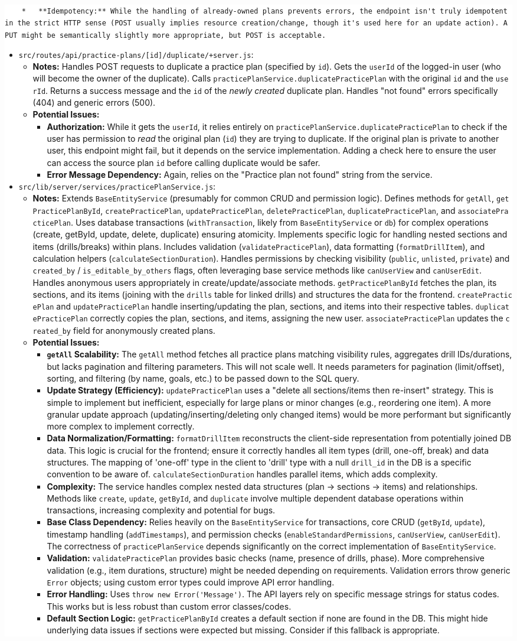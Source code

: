         *   **Idempotency:** While the handling of already-owned plans prevents errors, the endpoint isn't truly idempotent in the strict HTTP sense (POST usually implies resource creation/change, though it's used here for an update action). A PUT might be semantically slightly more appropriate, but POST is acceptable.
*   `src/routes/api/practice-plans/[id]/duplicate/+server.js`:
    *   **Notes:** Handles POST requests to duplicate a practice plan (specified by `id`). Gets the `userId` of the logged-in user (who will become the owner of the duplicate). Calls `practicePlanService.duplicatePracticePlan` with the original `id` and the `userId`. Returns a success message and the `id` of the *newly created* duplicate plan. Handles "not found" errors specifically (404) and generic errors (500).
    *   **Potential Issues:**
        *   **Authorization:** While it gets the `userId`, it relies entirely on `practicePlanService.duplicatePracticePlan` to check if the user has permission to *read* the original plan (`id`) they are trying to duplicate. If the original plan is private to another user, this endpoint might fail, but it depends on the service implementation. Adding a check here to ensure the user can access the source plan `id` before calling duplicate would be safer.
        *   **Error Message Dependency:** Again, relies on the "Practice plan not found" string from the service.
*   `src/lib/server/services/practicePlanService.js`:
    *   **Notes:** Extends `BaseEntityService` (presumably for common CRUD and permission logic). Defines methods for `getAll`, `getPracticePlanById`, `createPracticePlan`, `updatePracticePlan`, `deletePracticePlan`, `duplicatePracticePlan`, and `associatePracticePlan`. Uses database transactions (`withTransaction`, likely from `BaseEntityService` or `db`) for complex operations (create, getById, update, delete, duplicate) ensuring atomicity. Implements specific logic for handling nested sections and items (drills/breaks) within plans. Includes validation (`validatePracticePlan`), data formatting (`formatDrillItem`), and calculation helpers (`calculateSectionDuration`). Handles permissions by checking visibility (`public`, `unlisted`, `private`) and `created_by` / `is_editable_by_others` flags, often leveraging base service methods like `canUserView` and `canUserEdit`. Handles anonymous users appropriately in create/update/associate methods. `getPracticePlanById` fetches the plan, its sections, and its items (joining with the `drills` table for linked drills) and structures the data for the frontend. `createPracticePlan` and `updatePracticePlan` handle inserting/updating the plan, sections, and items into their respective tables. `duplicatePracticePlan` correctly copies the plan, sections, and items, assigning the new user. `associatePracticePlan` updates the `created_by` field for anonymously created plans.
    *   **Potential Issues:**
        *   **`getAll` Scalability:** The `getAll` method fetches all practice plans matching visibility rules, aggregates drill IDs/durations, but lacks pagination and filtering parameters. This will not scale well. It needs parameters for pagination (limit/offset), sorting, and filtering (by name, goals, etc.) to be passed down to the SQL query.
        *   **Update Strategy (Efficiency):** `updatePracticePlan` uses a "delete all sections/items then re-insert" strategy. This is simple to implement but inefficient, especially for large plans or minor changes (e.g., reordering one item). A more granular update approach (updating/inserting/deleting only changed items) would be more performant but significantly more complex to implement correctly.
        *   **Data Normalization/Formatting:** `formatDrillItem` reconstructs the client-side representation from potentially joined DB data. This logic is crucial for the frontend; ensure it correctly handles all item types (drill, one-off, break) and data structures. The mapping of 'one-off' type in the client to 'drill' type with a null `drill_id` in the DB is a specific convention to be aware of. `calculateSectionDuration` handles parallel items, which adds complexity.
        *   **Complexity:** The service handles complex nested data structures (plan -> sections -> items) and relationships. Methods like `create`, `update`, `getById`, and `duplicate` involve multiple dependent database operations within transactions, increasing complexity and potential for bugs.
        *   **Base Class Dependency:** Relies heavily on the `BaseEntityService` for transactions, core CRUD (`getById`, `update`), timestamp handling (`addTimestamps`), and permission checks (`enableStandardPermissions`, `canUserView`, `canUserEdit`). The correctness of `practicePlanService` depends significantly on the correct implementation of `BaseEntityService`.
        *   **Validation:** `validatePracticePlan` provides basic checks (name, presence of drills, phase). More comprehensive validation (e.g., item durations, structure) might be needed depending on requirements. Validation errors throw generic `Error` objects; using custom error types could improve API error handling.
        *   **Error Handling:** Uses `throw new Error('Message')`. The API layers rely on specific message strings for status codes. This works but is less robust than custom error classes/codes.
        *   **Default Section Logic:** `getPracticePlanById` creates a default section if none are found in the DB. This might hide underlying data issues if sections were expected but missing. Consider if this fallback is appropriate.